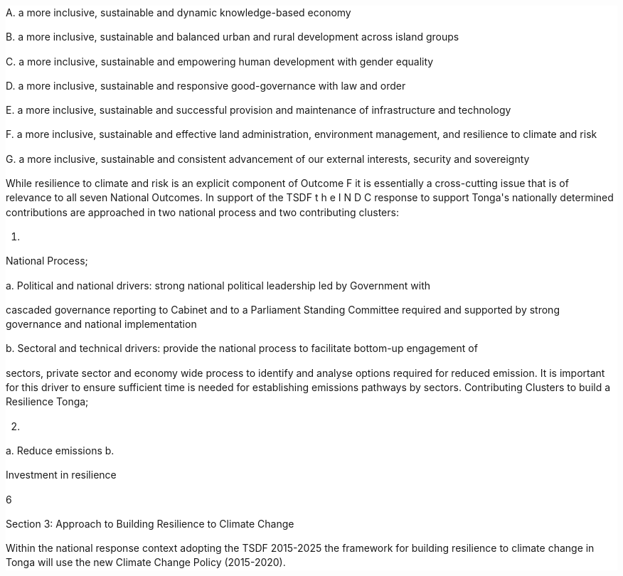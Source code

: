 A. a more inclusive, sustainable and dynamic knowledge-based economy  

B. a more inclusive, sustainable and balanced urban and rural development across island groups  

C. a more inclusive, sustainable and empowering human development with gender equality  

D. a more inclusive, sustainable and responsive good-governance with law and order  

E.  a  more  inclusive,  sustainable  and  successful  provision  and  maintenance  of  infrastructure  and 
technology  

F.  a  more  inclusive,  sustainable  and  effective  land  administration,  environment  management,  and 
resilience to climate and risk  

G. a more inclusive, sustainable and consistent advancement of our external interests, security and 
sovereignty 
 

While resilience to climate and risk is an explicit component of Outcome F it is essentially a cross-cutting 
issue that is of relevance to all seven National Outcomes. In  support  of  the  TSDF  t h e   I N D C   response 
to support Tonga's nationally determined contributions are approached in two national process and two 
contributing clusters: 

1. 

National Process; 

a.  Political and national drivers: strong national political leadership led by Government with 

cascaded governance reporting to Cabinet and to a Parliament Standing Committee required and 
supported by strong governance and national implementation 

b.  Sectoral and technical drivers: provide the national process to facilitate bottom-up engagement of 

sectors, private sector and economy wide process to identify and analyse options required for 
reduced emission.  It is important for this driver to ensure sufficient time is needed for 
establishing emissions pathways by sectors. 
Contributing Clusters to build a Resilience Tonga; 

2. 

a.  Reduce emissions 
b. 

Investment in resilience 

6 

 
Section 3: Approach to Building Resilience to Climate Change 

Within the national response context adopting the TSDF 2015-2025 the framework for building resilience 
to climate change in Tonga will use the new Climate Change Policy (2015-2020).  
